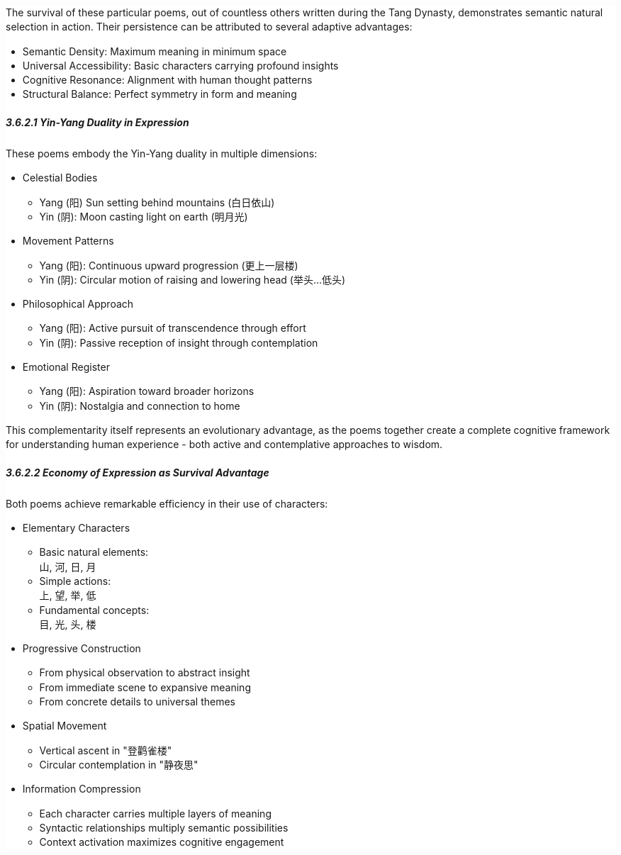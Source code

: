 The survival of these particular poems, out of countless others written during the Tang Dynasty, demonstrates semantic natural selection in action. Their persistence can be attributed to several adaptive advantages:

- Semantic Density: Maximum meaning in minimum space
- Universal Accessibility: Basic characters carrying profound insights
- Cognitive Resonance: Alignment with human thought patterns
- Structural Balance: Perfect symmetry in form and meaning

##### 3.6.2.1 Yin-Yang Duality in Expression

These poems embody the Yin-Yang duality in multiple dimensions:

- Celestial Bodies
  - Yang (阳)     Sun setting behind mountains (白日依山)
  - Yin (阴):     Moon casting light on earth (明月光)

- Movement Patterns
  - Yang (阳):    Continuous upward progression (更上一层楼)
  - Yin (阴):      Circular motion of raising and lowering head (举头...低头)

- Philosophical Approach
  - Yang (阳):     Active pursuit of transcendence through effort
  - Yin (阴):     Passive reception of insight through contemplation

- Emotional Register
  - Yang (阳):     Aspiration toward broader horizons
  - Yin (阴):     Nostalgia and connection to home

This complementarity itself represents an evolutionary advantage, as the poems together create a complete cognitive framework for understanding human experience - both active and contemplative approaches to wisdom.

##### 3.6.2.2 Economy of Expression as Survival Advantage

Both poems achieve remarkable efficiency in their use of characters:

- Elementary Characters 
  - Basic natural elements: <br/> 
    山, 河, 日, 月
  - Simple actions: <br/> 
    上, 望, 举, 低
  - Fundamental concepts: <br/> 
    目, 光, 头, 楼

- Progressive Construction
  - From physical observation to abstract insight
  - From immediate scene to expansive meaning
  - From concrete details to universal themes

- Spatial Movement
  - Vertical ascent in "登鹳雀楼"
  - Circular contemplation in "静夜思"

- Information Compression
  - Each character carries multiple layers of meaning
  - Syntactic relationships multiply semantic possibilities
  - Context activation maximizes cognitive engagement
